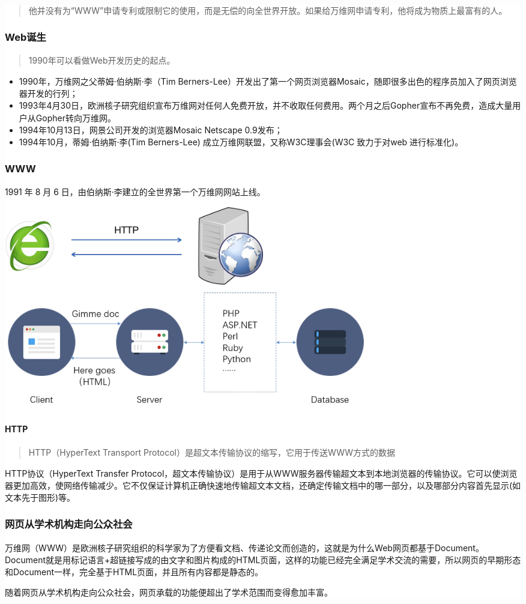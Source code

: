 > 他并没有为“WWW”申请专利或限制它的使用，而是无偿的向全世界开放。如果给万维网申请专利，他将成为物质上最富有的人。


### Web诞生
> 1990年可以看做Web开发历史的起点。

- 1990年，万维网之父蒂姆·伯纳斯·李（Tim Berners-Lee）开发出了第一个网页浏览器Mosaic，随即很多出色的程序员加入了网页浏览器开发的行列；
- 1993年4月30日，欧洲核子研究组织宣布万维网对任何人免费开放，并不收取任何费用。两个月之后Gopher宣布不再免费，造成大量用户从Gopher转向万维网。
- 1994年10月13日，网景公司开发的浏览器Mosaic Netscape 0.9发布；
- 1994年10月，蒂姆·伯纳斯·李(Tim Berners-Lee) 成立万维网联盟，又称W3C理事会(W3C 致力于对web 进行标准化)。



### WWW
1991 年 8 月 6 日，由伯纳斯·李建立的全世界第一个万维网网站上线。

<img src="amWiki/images/www.png" width="50%"/>

<img src="amWiki/images/zucheng.png" width="70%"/>


#### HTTP
> HTTP（HyperText Transport Protocol）是超文本传输协议的缩写，它用于传送WWW方式的数据

HTTP协议（HyperText Transfer Protocol，超文本传输协议）是用于从WWW服务器传输超文本到本地浏览器的传输协议。它可以使浏览器更加高效，使网络传输减少。它不仅保证计算机正确快速地传输超文本文档，还确定传输文档中的哪一部分，以及哪部分内容首先显示(如文本先于图形)等。

### 网页从学术机构走向公众社会
万维网（WWW）是欧洲核子研究组织的科学家为了方便看文档、传递论文而创造的，这就是为什么Web网页都基于Document。Document就是用标记语言+超链接写成的由文字和图片构成的HTML页面，这样的功能已经完全满足学术交流的需要，所以网页的早期形态和Document一样，完全基于HTML页面，并且所有内容都是静态的。

随着网页从学术机构走向公众社会，网页承载的功能便超出了学术范围而变得愈加丰富。
